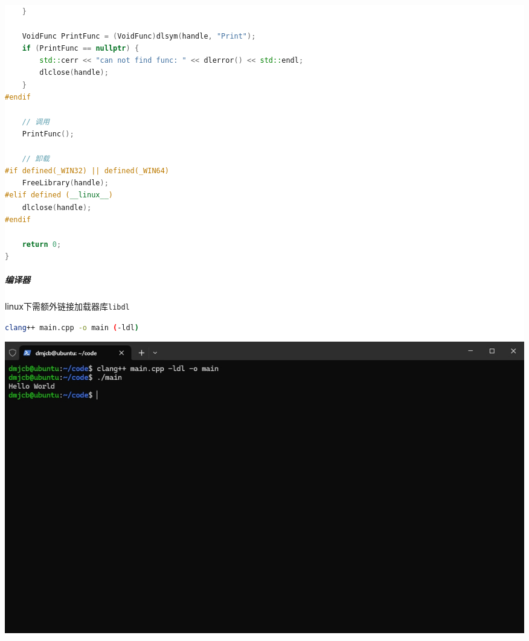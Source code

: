 ```c++
    }

    VoidFunc PrintFunc = (VoidFunc)dlsym(handle, "Print");
    if (PrintFunc == nullptr) {
        std::cerr << "can not find func: " << dlerror() << std::endl;
        dlclose(handle);
    }
#endif

    // 调用
    PrintFunc();

    // 卸载
#if defined(_WIN32) || defined(_WIN64)
    FreeLibrary(handle);
#elif defined (__linux__)
    dlclose(handle);
#endif

    return 0;
}
```

##### 编译器

linux下需额外链接加载器库`libdl`

```sh
clang++ main.cpp -o main (-ldl)
```

![](/assets/image/20241227_221706.jpg)
